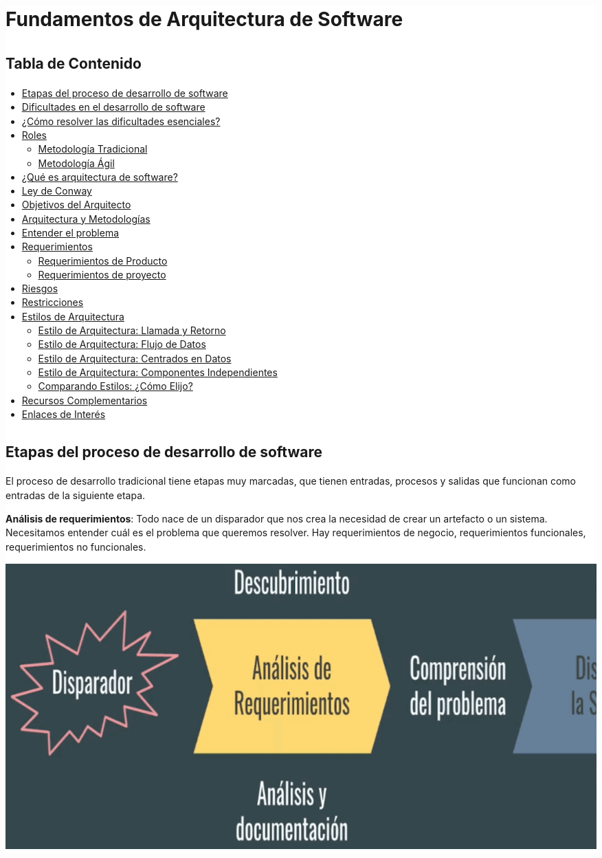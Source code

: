 # Fundamentos de Arquitectura de Software

## Tabla de Contenido
- [Etapas del proceso de desarrollo de software](#etapas-del-proceso-de-desarrollo-de-software)
- [Dificultades en el desarrollo de software](#dificultades-en-el-desarrollo-de-software)
- [¿Cómo resolver las dificultades esenciales?](#cómo-resolver-las-dificultades-esenciales)
- [Roles](#roles)
  - [Metodología Tradicional](#metodología-tradicional)
  - [Metodología Ágil](#metodología-Ágil)
- [¿Qué es arquitectura de software?](#qué-es-arquitectura-de-software)
- [Ley de Conway](#ley-de-conway)
- [Objetivos del Arquitecto](#objetivos-del-arquitecto)
- [Arquitectura y Metodologías](#arquitectura-y-metodologías)
- [Entender el problema](#entender-el-problema)
- [Requerimientos](#requerimientos)
  - [Requerimientos de Producto](#requerimientos-de-producto)
  - [Requerimientos de proyecto](#requerimientos-de-proyecto)
- [Riesgos](#riesgos)
- [Restricciones](#restricciones)
- [Estilos de Arquitectura](#estilos-de-arquitectura)
  - [Estilo de Arquitectura: Llamada y Retorno](#estilo-de-arquitectura-llamada-y-retorno)
  - [Estilo de Arquitectura: Flujo de Datos](#estilo-de-arquitectura-flujo-de-datos)
  - [Estilo de Arquitectura: Centrados en Datos](#estilo-de-arquitectura-centrados-en-datos)
  - [Estilo de Arquitectura: Componentes Independientes](#estilo-de-arquitectura-componentes-independientes)
  - [Comparando Estilos: ¿Cómo Elijo?](#comparando-estilos-cómo-elijo)
- [Recursos Complementarios](#recursos-complementarios)
- [Enlaces de Interés](#enlaces-de-interés)

## Etapas del proceso de desarrollo de software

El proceso de desarrollo tradicional tiene etapas muy marcadas, que tienen entradas, procesos y salidas que funcionan como entradas de la siguiente etapa.

**Análisis de requerimientos**: Todo nace de un disparador que nos crea la necesidad de crear un artefacto o un sistema. Necesitamos entender cuál es el problema que queremos resolver. Hay requerimientos de negocio, requerimientos funcionales, requerimientos no funcionales.

<div align="center">
  <img src="img/analisis-de-requerimientos.png">
</div>
